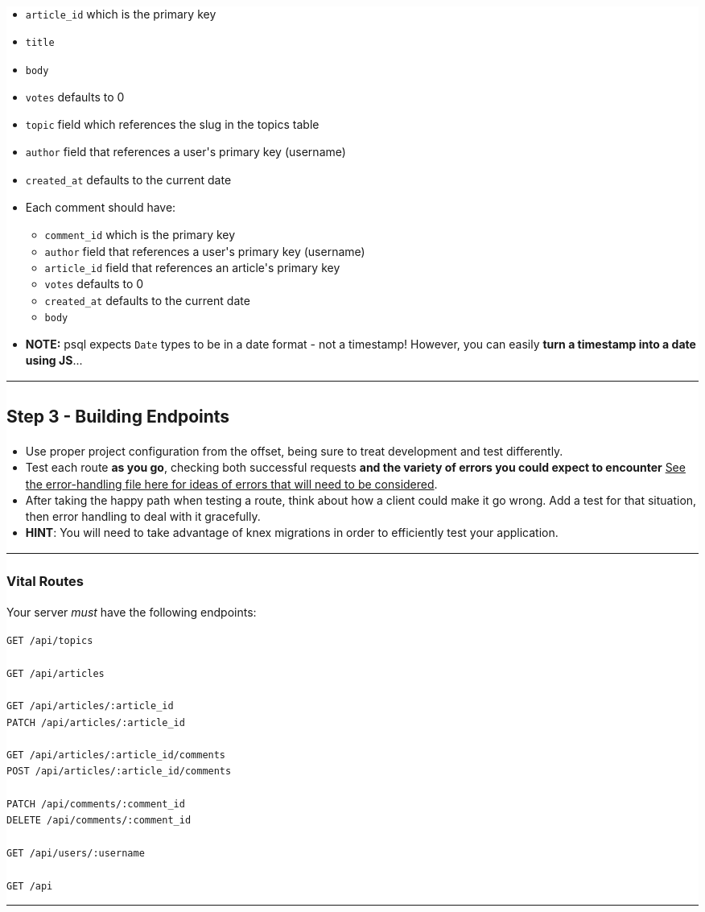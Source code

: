   - `article_id` which is the primary key
  - `title`
  - `body`
  - `votes` defaults to 0
  - `topic` field which references the slug in the topics table
  - `author` field that references a user's primary key (username)
  - `created_at` defaults to the current date

- Each comment should have:

  - `comment_id` which is the primary key
  - `author` field that references a user's primary key (username)
  - `article_id` field that references an article's primary key
  - `votes` defaults to 0
  - `created_at` defaults to the current date
  - `body`

- **NOTE:** psql expects `Date` types to be in a date format - not a timestamp! However, you can easily **turn a timestamp into a date using JS**...

---

## Step 3 - Building Endpoints

- Use proper project configuration from the offset, being sure to treat development and test differently.
- Test each route **as you go**, checking both successful requests **and the variety of errors you could expect to encounter** [See the error-handling file here for ideas of errors that will need to be considered](error-handling.md).
- After taking the happy path when testing a route, think about how a client could make it go wrong. Add a test for that situation, then error handling to deal with it gracefully.
- **HINT**: You will need to take advantage of knex migrations in order to efficiently test your application.

---

### Vital Routes

Your server _must_ have the following endpoints:

```http
GET /api/topics

GET /api/articles

GET /api/articles/:article_id
PATCH /api/articles/:article_id

GET /api/articles/:article_id/comments
POST /api/articles/:article_id/comments

PATCH /api/comments/:comment_id
DELETE /api/comments/:comment_id

GET /api/users/:username

GET /api
```

---